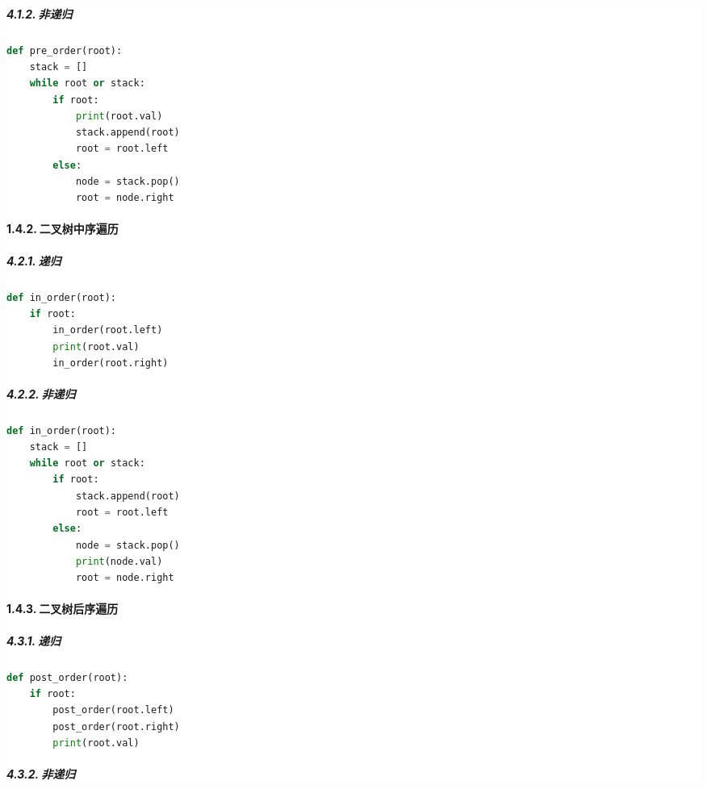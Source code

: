 ##### 4.1.2. 非递归

```python
def pre_order(root):
    stack = []
    while root or stack:
        if root:
            print(root.val)
            stack.append(root)
            root = root.left
        else:
            node = stack.pop()
            root = node.right
```

#### 1.4.2. 二叉树中序遍历

##### 4.2.1. 递归

```python
def in_order(root):
    if root:
        in_order(root.left)
        print(root.val)
        in_order(root.right)
```

##### 4.2.2. 非递归

```python
def in_order(root):
    stack = []
    while root or stack:
        if root:
            stack.append(root)
            root = root.left
        else:
            node = stack.pop()
            print(node.val)
            root = node.right
```

#### 1.4.3. 二叉树后序遍历

##### 4.3.1. 递归

```python
def post_order(root):
    if root:
        post_order(root.left)
        post_order(root.right)
        print(root.val)
```

##### 4.3.2. 非递归

